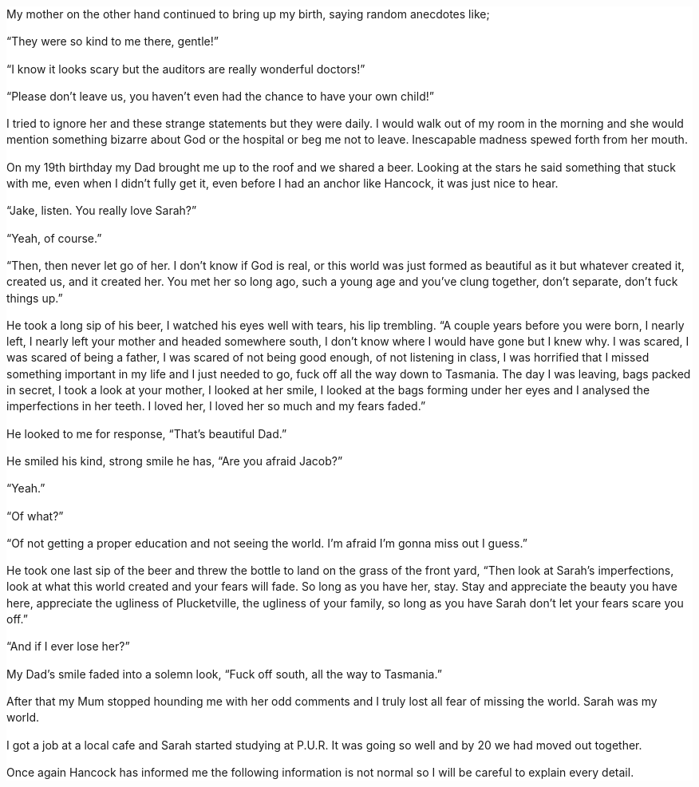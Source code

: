 My mother on the other hand continued to bring up my birth, saying random anecdotes like;

“They were so kind to me there, gentle!”

“I know it looks scary but the auditors are really wonderful doctors!”

“Please don’t leave us, you haven’t even had the chance to have your own child!”

I tried to ignore her and these strange statements but they were daily. I would walk out of my room in the morning and she would mention something bizarre about God or the hospital or beg me not to leave. Inescapable madness spewed forth from her mouth.

On my 19th birthday my Dad brought me up to the roof and we shared a beer. Looking at the stars he said something that stuck with me, even when I didn’t fully get it, even before I had an anchor like Hancock, it was just nice to hear.

“Jake, listen. You really love Sarah?”

“Yeah, of course.”

“Then, then never let go of her. I don’t know if God is real, or this world was just formed as beautiful as it but whatever created it, created us, and it created her. You met her so long ago, such a young age and you’ve clung together, don’t separate, don’t fuck things up.” 

He took a long sip of his beer, I watched his eyes well with tears, his lip trembling. “A couple years before you were born, I nearly left, I nearly left your mother and headed somewhere south, I don’t know where I would have gone but I knew why. I was scared, I was scared of being a father, I was scared of not being good enough, of not listening in class, I was horrified that I missed something important in my life and I just needed to go, fuck off all the way down to Tasmania. The day I was leaving, bags packed in secret, I took a look at your mother, I looked at her smile, I looked at the bags forming under her eyes and I analysed the imperfections in her teeth. I loved her, I loved her so much and my fears faded.”

He looked to me for response, “That’s beautiful Dad.”

He smiled his kind, strong smile he has, “Are you afraid Jacob?”

“Yeah.”

“Of what?”

“Of not getting a proper education and not seeing the world. I’m afraid I’m gonna miss out I guess.”

He took one last sip of the beer and threw the bottle to land on the grass of the front yard, “Then look at Sarah’s imperfections, look at what this world created and your fears will fade. So long as you have her, stay. Stay and appreciate the beauty you have here, appreciate the ugliness of Plucketville, the ugliness of your family, so long as you have Sarah don’t let your fears scare you off.”

“And if I ever lose her?”

My Dad’s smile faded into a solemn look, “Fuck off south, all the way to Tasmania.”

After that my Mum stopped hounding me with her odd comments and I truly lost all fear of missing the world. Sarah was my world. 

I got a job at a local cafe and Sarah started studying at P.U.R. It was going so well and by 20 we had moved out together.

Once again Hancock has informed me the following information is not normal so I will be careful to explain every detail.
